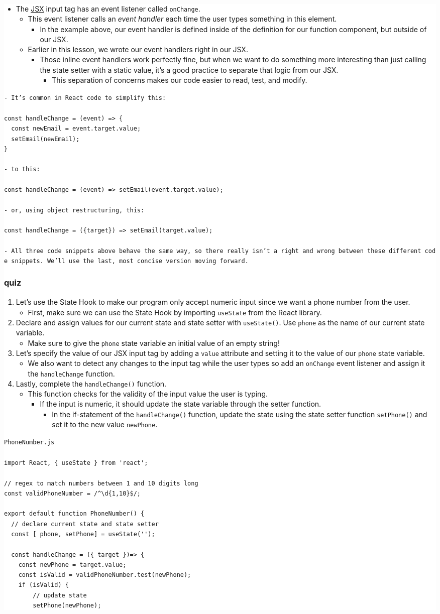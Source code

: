 - The [JSX](https://www.codecademy.com/resources/docs/react/jsx) input tag has an event listener called `onChange`.
	- This event listener calls an _event handler_ each time the user types something in this element.
		- In the example above, our event handler is defined inside of the definition for our function component, but outside of our JSX.
	- Earlier in this lesson, we wrote our event handlers right in our JSX.
		- Those inline event handlers work perfectly fine, but when we want to do something more interesting than just calling the state setter with a static value, it’s a good practice to separate that logic from our JSX.
			- This separation of concerns makes our code easier to read, test, and modify.
```
- It’s common in React code to simplify this:

const handleChange = (event) => {
  const newEmail = event.target.value;
  setEmail(newEmail);
}

- to this:

const handleChange = (event) => setEmail(event.target.value);

- or, using object restructuring, this:

const handleChange = ({target}) => setEmail(target.value);

- All three code snippets above behave the same way, so there really isn’t a right and wrong between these different code snippets. We’ll use the last, most concise version moving forward.
```
### quiz
1. Let’s use the State Hook to make our program only accept numeric input since we want a phone number from the user.
	- First, make sure we can use the State Hook by importing `useState` from the React library.
2. Declare and assign values for our current state and state setter with `useState()`. Use `phone` as the name of our current state variable.
	- Make sure to give the `phone` state variable an initial value of an empty string!
3. Let’s specify the value of our JSX input tag by adding a `value` attribute and setting it to the value of our `phone` state variable.
	- We also want to detect any changes to the input tag while the user types so add an `onChange` event listener and assign it the `handleChange` function.
4. Lastly, complete the `handleChange()` function.
	- This function checks for the validity of the input value the user is typing.
		- If the input is numeric, it should update the state variable through the setter function.
			- In the if-statement of the `handleChange()` function, update the state using the state setter function `setPhone()` and set it to the new value `newPhone`.
```
PhoneNumber.js

import React, { useState } from 'react';

// regex to match numbers between 1 and 10 digits long
const validPhoneNumber = /^\d{1,10}$/;

export default function PhoneNumber() {
  // declare current state and state setter
  const [ phone, setPhone] = useState(''); 

  const handleChange = ({ target })=> {
    const newPhone = target.value;
    const isValid = validPhoneNumber.test(newPhone);
    if (isValid) {
        // update state
        setPhone(newPhone);
```